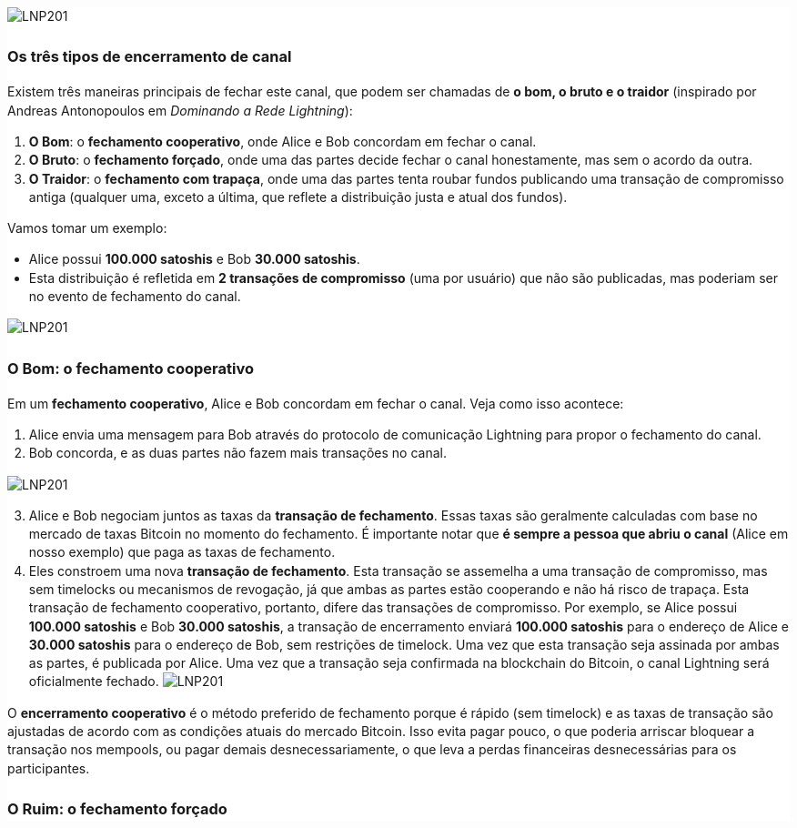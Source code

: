 ![LNP201](assets/en/29.webp)

### Os três tipos de encerramento de canal

Existem três maneiras principais de fechar este canal, que podem ser chamadas de **o bom, o bruto e o traidor** (inspirado por Andreas Antonopoulos em _Dominando a Rede Lightning_):

1. **O Bom**: o **fechamento cooperativo**, onde Alice e Bob concordam em fechar o canal.
2. **O Bruto**: o **fechamento forçado**, onde uma das partes decide fechar o canal honestamente, mas sem o acordo da outra.
3. **O Traidor**: o **fechamento com trapaça**, onde uma das partes tenta roubar fundos publicando uma transação de compromisso antiga (qualquer uma, exceto a última, que reflete a distribuição justa e atual dos fundos).

Vamos tomar um exemplo:

- Alice possui **100.000 satoshis** e Bob **30.000 satoshis**.
- Esta distribuição é refletida em **2 transações de compromisso** (uma por usuário) que não são publicadas, mas poderiam ser no evento de fechamento do canal.

![LNP201](assets/en/30.webp)

### O Bom: o fechamento cooperativo

Em um **fechamento cooperativo**, Alice e Bob concordam em fechar o canal. Veja como isso acontece:

1. Alice envia uma mensagem para Bob através do protocolo de comunicação Lightning para propor o fechamento do canal.
2. Bob concorda, e as duas partes não fazem mais transações no canal.

![LNP201](assets/en/31.webp)

3. Alice e Bob negociam juntos as taxas da **transação de fechamento**. Essas taxas são geralmente calculadas com base no mercado de taxas Bitcoin no momento do fechamento. É importante notar que **é sempre a pessoa que abriu o canal** (Alice em nosso exemplo) que paga as taxas de fechamento.
4. Eles constroem uma nova **transação de fechamento**. Esta transação se assemelha a uma transação de compromisso, mas sem timelocks ou mecanismos de revogação, já que ambas as partes estão cooperando e não há risco de trapaça. Esta transação de fechamento cooperativo, portanto, difere das transações de compromisso.
   Por exemplo, se Alice possui **100.000 satoshis** e Bob **30.000 satoshis**, a transação de encerramento enviará **100.000 satoshis** para o endereço de Alice e **30.000 satoshis** para o endereço de Bob, sem restrições de timelock. Uma vez que esta transação seja assinada por ambas as partes, é publicada por Alice. Uma vez que a transação seja confirmada na blockchain do Bitcoin, o canal Lightning será oficialmente fechado.
   ![LNP201](assets/en/32.webp)

O **encerramento cooperativo** é o método preferido de fechamento porque é rápido (sem timelock) e as taxas de transação são ajustadas de acordo com as condições atuais do mercado Bitcoin. Isso evita pagar pouco, o que poderia arriscar bloquear a transação nos mempools, ou pagar demais desnecessariamente, o que leva a perdas financeiras desnecessárias para os participantes.

### O Ruim: o fechamento forçado
